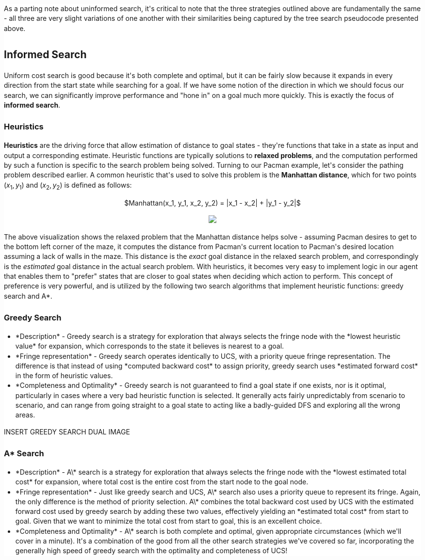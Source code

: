 As a parting note about uninformed search, it's critical to note that the three strategies outlined above are fundamentally the same - all three are very slight variations of one another with their similarities being captured by the tree search pseudocode presented above.

## Informed Search
Uniform cost search is good because it's both complete and optimal, but it can be fairly slow because it expands in every direction from the start state while searching for a goal. If we have some notion of the direction in which we should focus our search, we can significantly improve performance and "hone in" on a goal much more quickly. This is exactly the focus of **informed search**.

### Heuristics
**Heuristics** are the driving force that allow estimation of distance to goal states - they're functions that take in a state as input and output a corresponding estimate. Heuristic functions are typically solutions to **relaxed problems**, and the computation performed by such a function is specific to the search problem being solved. Turning to our Pacman example, let's consider the pathing problem described earlier. A common heuristic that's used to solve this problem is the **Manhattan distance**, which for two points $(x_1, y_1)$ and $(x_2, y_2)$ is defined as follows: 

<p style="text-align: center;">$Manhattan(x_1, y_1, x_2, y_2) = |x_1 - x_2| + |y_1 - y_2|$</p>

<p style="text-align: center;"><img src="img/manhattan"></p>

The above visualization shows the relaxed problem that the Manhattan distance helps solve - assuming Pacman desires to get to the bottom left corner of the maze, it computes the distance from Pacman's current location to Pacman's desired location assuming a lack of walls in the maze. This distance is the *exact* goal distance in the relaxed search problem, and correspondingly is the *estimated* goal distance in the actual search problem. With heuristics, it becomes very easy to implement logic in our agent that enables them to "prefer" states that are closer to goal states when deciding which action to perform. This concept of preference is very powerful, and is utilized by the following two search algorithms that implement heuristic functions: greedy search and A\*.

### Greedy Search
<ul>
	<li> *Description* - Greedy search is a strategy for exploration that always selects the fringe node with the *lowest heuristic value* for expansion, which corresponds to the state it believes is nearest to a goal.
	<li> *Fringe representation* - Greedy search operates identically to UCS, with a priority queue fringe representation. The difference is that instead of using *computed backward cost* to assign priority, greedy search uses *estimated forward cost* in the form of heuristic values.
	<li> *Completeness and Optimality* - Greedy search is not guaranteed to find a goal state if one exists, nor is it optimal, particularly in cases where a very bad heuristic function is selected. It generally acts fairly unpredictably from scenario to scenario, and can range from going straight to a goal state to acting like a badly-guided DFS and exploring all the wrong areas.
</ul>

INSERT GREEDY SEARCH DUAL IMAGE

### A\* Search
<ul>
	<li> *Description* - A\* search is a strategy for exploration that always selects the fringe node with the *lowest estimated total cost* for expansion, where total cost is the entire cost from the start node to the goal node.
	<li> *Fringe representation* - Just like greedy search and UCS, A\* search also uses a priority queue to represent its fringe. Again, the only difference is the method of priority selection. A\* combines the total backward cost used by UCS with the estimated forward cost used by greedy search by adding these two values, effectively yielding an *estimated total cost* from start to goal. Given that we want to minimize the total cost from start to goal, this is an excellent choice.
	<li> *Completeness and Optimality* - A\* search is both complete and optimal, given appropriate circumstances (which we'll cover in a minute). It's a combination of the good from all the other search strategies we've covered so far, incorporating the generally high speed of greedy search with the optimality and completeness of UCS!
</ul>
